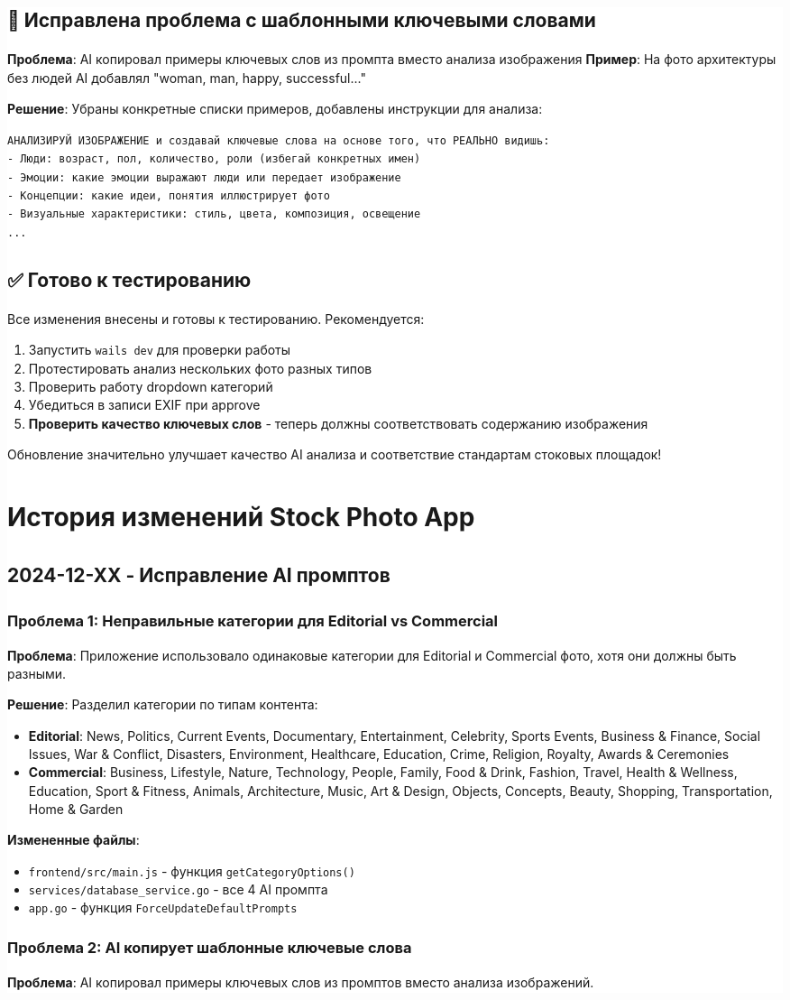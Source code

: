 ## 🔧 Исправлена проблема с шаблонными ключевыми словами

**Проблема**: AI копировал примеры ключевых слов из промпта вместо анализа изображения
**Пример**: На фото архитектуры без людей AI добавлял "woman, man, happy, successful..."

**Решение**: Убраны конкретные списки примеров, добавлены инструкции для анализа:
```
АНАЛИЗИРУЙ ИЗОБРАЖЕНИЕ и создавай ключевые слова на основе того, что РЕАЛЬНО видишь:
- Люди: возраст, пол, количество, роли (избегай конкретных имен)
- Эмоции: какие эмоции выражают люди или передает изображение
- Концепции: какие идеи, понятия иллюстрирует фото
- Визуальные характеристики: стиль, цвета, композиция, освещение
...
```

## ✅ Готово к тестированию

Все изменения внесены и готовы к тестированию. Рекомендуется:

1. Запустить `wails dev` для проверки работы
2. Протестировать анализ нескольких фото разных типов
3. Проверить работу dropdown категорий
4. Убедиться в записи EXIF при approve
5. **Проверить качество ключевых слов** - теперь должны соответствовать содержанию изображения

Обновление значительно улучшает качество AI анализа и соответствие стандартам стоковых площадок!

# История изменений Stock Photo App

## 2024-12-XX - Исправление AI промптов

### Проблема 1: Неправильные категории для Editorial vs Commercial
**Проблема**: Приложение использовало одинаковые категории для Editorial и Commercial фото, хотя они должны быть разными.

**Решение**: Разделил категории по типам контента:
- **Editorial**: News, Politics, Current Events, Documentary, Entertainment, Celebrity, Sports Events, Business & Finance, Social Issues, War & Conflict, Disasters, Environment, Healthcare, Education, Crime, Religion, Royalty, Awards & Ceremonies
- **Commercial**: Business, Lifestyle, Nature, Technology, People, Family, Food & Drink, Fashion, Travel, Health & Wellness, Education, Sport & Fitness, Animals, Architecture, Music, Art & Design, Objects, Concepts, Beauty, Shopping, Transportation, Home & Garden

**Измененные файлы**:
- `frontend/src/main.js` - функция `getCategoryOptions()`
- `services/database_service.go` - все 4 AI промпта
- `app.go` - функция `ForceUpdateDefaultPrompts`

### Проблема 2: AI копирует шаблонные ключевые слова
**Проблема**: AI копировал примеры ключевых слов из промптов вместо анализа изображений.
